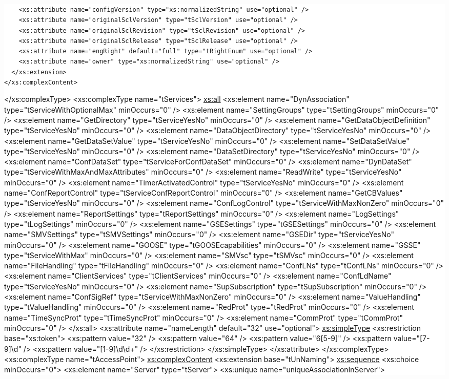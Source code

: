         <xs:attribute name="configVersion" type="xs:normalizedString" use="optional" />
        <xs:attribute name="originalSclVersion" type="tSclVersion" use="optional" />
        <xs:attribute name="originalSclRevision" type="tSclRevision" use="optional" />
        <xs:attribute name="originalSclRelease" type="tSclRelease" use="optional" />
        <xs:attribute name="engRight" default="full" type="tRightEnum" use="optional" />
        <xs:attribute name="owner" type="xs:normalizedString" use="optional" />
      </xs:extension>
    </xs:complexContent>
  </xs:complexType>
  <xs:complexType name="tServices">
    <xs:all>
      <xs:element name="DynAssociation" type="tServiceWithOptionalMax" minOccurs="0" />
      <xs:element name="SettingGroups" type="tSettingGroups" minOccurs="0" />
      <xs:element name="GetDirectory" type="tServiceYesNo" minOccurs="0" />
      <xs:element name="GetDataObjectDefinition" type="tServiceYesNo" minOccurs="0" />
      <xs:element name="DataObjectDirectory" type="tServiceYesNo" minOccurs="0" />
      <xs:element name="GetDataSetValue" type="tServiceYesNo" minOccurs="0" />
      <xs:element name="SetDataSetValue" type="tServiceYesNo" minOccurs="0" />
      <xs:element name="DataSetDirectory" type="tServiceYesNo" minOccurs="0" />
      <xs:element name="ConfDataSet" type="tServiceForConfDataSet" minOccurs="0" />
      <xs:element name="DynDataSet" type="tServiceWithMaxAndMaxAttributes" minOccurs="0" />
      <xs:element name="ReadWrite" type="tServiceYesNo" minOccurs="0" />
      <xs:element name="TimerActivatedControl" type="tServiceYesNo" minOccurs="0" />
      <xs:element name="ConfReportControl" type="tServiceConfReportControl" minOccurs="0" />
      <xs:element name="GetCBValues" type="tServiceYesNo" minOccurs="0" />
      <xs:element name="ConfLogControl" type="tServiceWithMaxNonZero" minOccurs="0" />
      <xs:element name="ReportSettings" type="tReportSettings" minOccurs="0" />
      <xs:element name="LogSettings" type="tLogSettings" minOccurs="0" />
      <xs:element name="GSESettings" type="tGSESettings" minOccurs="0" />
      <xs:element name="SMVSettings" type="tSMVSettings" minOccurs="0" />
      <xs:element name="GSEDir" type="tServiceYesNo" minOccurs="0" />
      <xs:element name="GOOSE" type="tGOOSEcapabilities" minOccurs="0" />
      <xs:element name="GSSE" type="tServiceWithMax" minOccurs="0" />
      <xs:element name="SMVsc" type="tSMVsc" minOccurs="0" />
      <xs:element name="FileHandling" type="tFileHandling" minOccurs="0" />
      <xs:element name="ConfLNs" type="tConfLNs" minOccurs="0" />
      <xs:element name="ClientServices" type="tClientServices" minOccurs="0" />
      <xs:element name="ConfLdName" type="tServiceYesNo" minOccurs="0" />
      <xs:element name="SupSubscription" type="tSupSubscription" minOccurs="0" />
      <xs:element name="ConfSigRef" type="tServiceWithMaxNonZero" minOccurs="0" />
      <xs:element name="ValueHandling" type="tValueHandling" minOccurs="0" />
      <xs:element name="RedProt" type="tRedProt" minOccurs="0" />
      <xs:element name="TimeSyncProt" type="tTimeSyncProt" minOccurs="0" />
      <xs:element name="CommProt" type="tCommProt" minOccurs="0" />
    </xs:all>
    <xs:attribute name="nameLength" default="32" use="optional">
      <xs:simpleType>
        <xs:restriction base="xs:token">
          <xs:pattern value="32" />
          <xs:pattern value="64" />
          <xs:pattern value="6[5-9]" />
          <xs:pattern value="[7-9]\d" />
          <xs:pattern value="[1-9]\d\d+" />
        </xs:restriction>
      </xs:simpleType>
    </xs:attribute>
  </xs:complexType>
  <xs:complexType name="tAccessPoint">
    <xs:complexContent>
      <xs:extension base="tUnNaming">
        <xs:sequence>
          <xs:choice minOccurs="0">
            <xs:element name="Server" type="tServer">
              <xs:unique name="uniqueAssociationInServer">